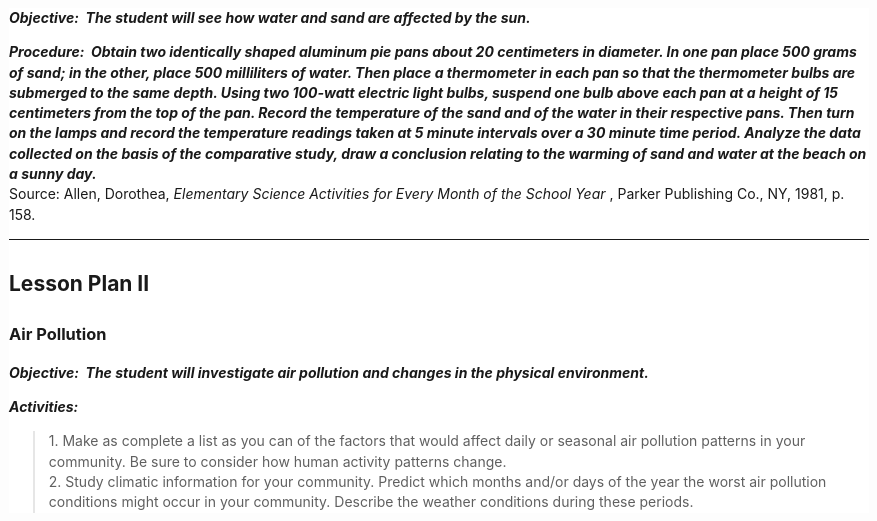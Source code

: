  </p>
 <p>
  <b>
   <i>
    Objective:  The student will see how water and sand are affected by the sun.
   </i>
  </b>
  <br/>
 </p>
 <p>
  <b>
   <i>
    Procedure:  Obtain two identically shaped aluminum pie pans about 20 centimeters in diameter. In one pan place 500 grams of sand; in the other, place 500 milliliters of water. Then place a thermometer in each pan so that the thermometer bulbs are submerged to the same depth. Using two 100-watt electric light bulbs, suspend one bulb above each pan at a height of 15 centimeters from the top of the pan. Record the temperature of the sand and of the water in their respective pans. Then turn on the lamps and record the temperature readings taken at 5 minute intervals over a 30 minute time period. Analyze the data collected on the basis of the comparative study, draw a conclusion relating to the warming of sand and water at the beach on a sunny day.
   </i>
  </b>
  <br/>
  Source: Allen, Dorothea,
  <i>
   Elementary Science Activities for Every Month of the School Year
  </i>
  , Parker Publishing Co., NY, 1981, p. 158.
 </p>
<hr/>
 <h2>
  Lesson Plan II
 </h2>
 <h3>
  Air Pollution
 </h3>
 <p>
  <b>
   <i>
    Objective:  The student will investigate air pollution and changes in the physical environment.
   </i>
  </b>
  <br/>
 </p>
 <p>
  <b>
   <i>
    Activities:
   </i>
  </b>
  <br/>
 </p>
 <blockquote>
  <dl>
   <dt>
    1. Make as complete a list as you can of the factors that would affect daily or seasonal air pollution patterns in your community. Be sure to consider how human activity patterns change.
    <dt>
     2. Study climatic information for your community. Predict which months and/or days of the year the worst air pollution conditions might occur in your community. Describe the weather conditions during these periods.
     <dt>